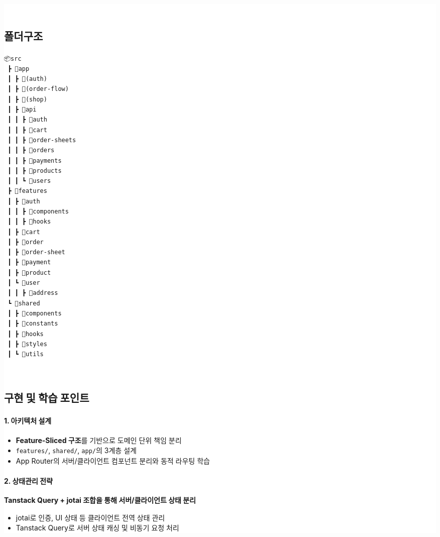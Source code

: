 <br/>


## 폴더구조

```
📦src
 ┣ 📂app
 ┃ ┣ 📂(auth)
 ┃ ┣ 📂(order-flow)
 ┃ ┣ 📂(shop)
 ┃ ┣ 📂api
 ┃ ┃ ┣ 📂auth
 ┃ ┃ ┣ 📂cart
 ┃ ┃ ┣ 📂order-sheets
 ┃ ┃ ┣ 📂orders
 ┃ ┃ ┣ 📂payments
 ┃ ┃ ┣ 📂products
 ┃ ┃ ┗ 📂users
 ┣ 📂features
 ┃ ┣ 📂auth
 ┃ ┃ ┣ 📂components
 ┃ ┃ ┣ 📂hooks
 ┃ ┣ 📂cart
 ┃ ┣ 📂order
 ┃ ┣ 📂order-sheet
 ┃ ┣ 📂payment
 ┃ ┣ 📂product
 ┃ ┗ 📂user
 ┃ ┃ ┣ 📂address
 ┗ 📂shared
 ┃ ┣ 📂components
 ┃ ┣ 📂constants
 ┃ ┣ 📂hooks
 ┃ ┣ 📂styles
 ┃ ┗ 📂utils
```

<br/>



## 구현 및 학습 포인트

#### 1. 아키텍처 설계
- **Feature-Sliced 구조**를 기반으로 도메인 단위 책임 분리
- `features/`, `shared/`, `app/`의 3계층 설계
- App Router의 서버/클라이언트 컴포넌트 분리와 동적 라우팅 학습

#### 2. 상태관리 전략
**Tanstack Query + jotai 조합을 통해 서버/클라이언트 상태 분리**
- jotai로 인증, UI 상태 등 클라이언트 전역 상태 관리
- Tanstack Query로 서버 상태 캐싱 및 비동기 요청 처리
